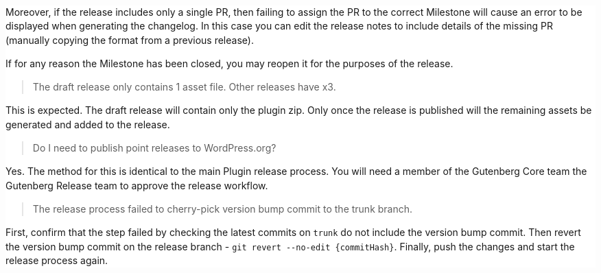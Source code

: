 Moreover, if the release includes only a single PR, then failing to assign the PR to the correct Milestone will cause an error to be displayed when generating the changelog. In this case you can edit the release notes to include details of the missing PR (manually copying the format from a previous release).

If for any reason the Milestone has been closed, you may reopen it for the purposes of the release.

> The draft release only contains 1 asset file. Other releases have x3.

This is expected. The draft release will contain only the plugin zip. Only once the release is published will the remaining assets be generated and added to the release.

> Do I need to publish point releases to WordPress.org?

Yes. The method for this is identical to the main Plugin release process. You will need a member of the Gutenberg Core team the Gutenberg Release team to approve the release workflow.

> The release process failed to cherry-pick version bump commit to the trunk branch.

First, confirm that the step failed by checking the latest commits on `trunk` do not include the version bump commit. Then revert the version bump commit on the release branch - `git revert --no-edit {commitHash}`. Finally, push the changes and start the release process again.
